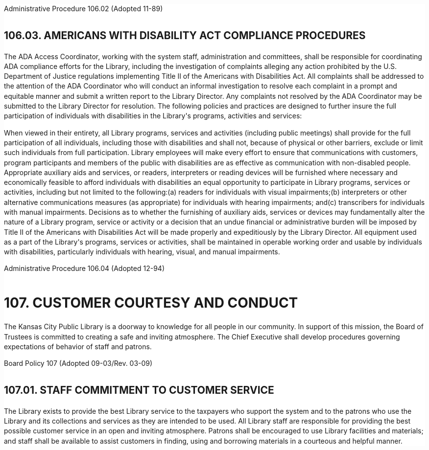 Administrative Procedure 106.02 (Adopted 11-89)

## 106.03. AMERICANS WITH DISABILITY ACT COMPLIANCE PROCEDURES
The ADA Access Coordinator, working with the system staff, administration and committees, shall be responsible for coordinating ADA compliance efforts for the Library, including the investigation of complaints alleging any action prohibited by the U.S. Department of Justice regulations implementing Title II of the Americans with Disabilities Act. All complaints shall be addressed to the attention of the ADA Coordinator who will conduct an informal investigation to resolve each complaint in a prompt and equitable manner and submit a written report to the Library Director. Any complaints not resolved by the ADA Coordinator may be submitted to the Library Director for resolution. The following policies and practices are designed to further insure the full participation of individuals with disabilities in the Library's programs, activities and services:

When viewed in their entirety, all Library programs, services and activities (including public meetings) shall provide for the full participation of all individuals, including those with disabilities and shall not, because of physical or other barriers, exclude or limit such individuals from full participation.
Library employees will make every effort to ensure that communications with customers, program participants and members of the public with disabilities are as effective as communication with non-disabled people.
Appropriate auxiliary aids and services, or readers, interpreters or reading devices will be furnished where necessary and economically feasible to afford individuals with disabilities an equal opportunity to participate in Library programs, services or activities, including but not limited to the following:(a) readers for individuals with visual impairments;(b) interpreters or other alternative communications measures (as appropriate) for individuals with hearing impairments; and(c) transcribers for individuals with manual impairments.
Decisions as to whether the furnishing of auxiliary aids, services or devices may fundamentally alter the nature of a Library program, service or activity or a decision that an undue financial or administrative burden will be imposed by Title II of the Americans with Disabilities Act will be made properly and expeditiously by the Library Director.
All equipment used as a part of the Library's programs, services or activities, shall be maintained in operable working order and usable by individuals with disabilities, particularly individuals with hearing, visual, and manual impairments.

Administrative Procedure 106.04 (Adopted 12-94)

# 107. CUSTOMER COURTESY AND CONDUCT
The Kansas City Public Library is a doorway to knowledge for all people in our community. In support of this mission, the Board of Trustees is committed to creating a safe and inviting atmosphere. The Chief Executive shall develop procedures governing expectations of behavior of staff and patrons.

Board Policy 107 (Adopted 09-03/Rev. 03-09)

## 107.01. STAFF COMMITMENT TO CUSTOMER SERVICE
The Library exists to provide the best Library service to the taxpayers who support the system and to the patrons who use the Library and its collections and services as they are intended to be used. All Library staff are responsible for providing the best possible customer service in an open and inviting atmosphere. Patrons shall be encouraged to use Library facilities and materials; and staff shall be available to assist customers in finding, using and borrowing materials in a courteous and helpful manner.

